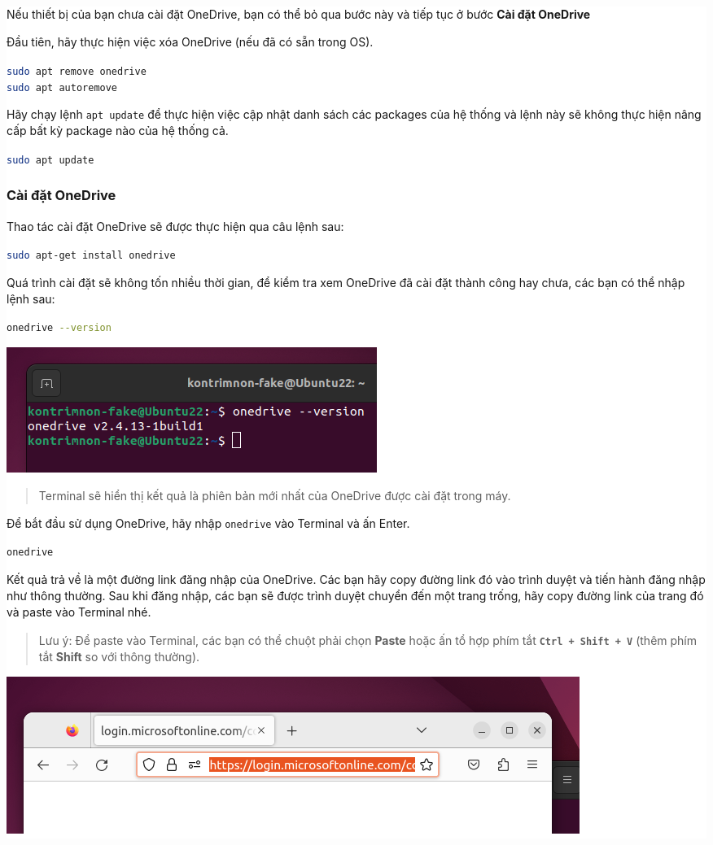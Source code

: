 Nếu thiết bị của bạn chưa cài đặt OneDrive, bạn có thể bỏ qua bước này và tiếp tục ở bước **Cài đặt OneDrive**

Đầu tiên, hãy thực hiện việc xóa OneDrive (nếu đã có sẵn trong OS).

```bash
sudo apt remove onedrive
sudo apt autoremove
```

Hãy chạy lệnh `apt update` để thực hiện việc cập nhật danh sách các packages của hệ thống và lệnh này sẽ không thực hiện nâng cấp bất kỳ package nào của hệ thống cả.

```bash
sudo apt update
```

### Cài đặt OneDrive

Thao tác cài đặt OneDrive sẽ được thực hiện qua câu lệnh sau:

```bash
sudo apt-get install onedrive
```

Quá trình cài đặt sẽ không tốn nhiều thời gian, để kiểm tra xem OneDrive đã cài đặt thành công hay chưa, các bạn có thể nhập lệnh sau:

```bash
onedrive --version
```

![](./static/3beQqEw.png)

> Terminal sẽ hiển thị kết quả là phiên bản mới nhất của OneDrive được cài đặt trong máy.

Để bắt đầu sử dụng OneDrive, hãy nhập `onedrive` vào Terminal và ấn Enter.

```bash
onedrive
```

Kết quả trả về là một đường link đăng nhập của OneDrive. Các bạn hãy copy đường link đó vào trình duyệt và tiến hành đăng nhập như thông thường. Sau khi đăng nhập, các bạn sẽ được trình duyệt chuyển đến một trang trống, hãy copy đường link của trang đó và paste vào Terminal nhé.

> Lưu ý: Để paste vào Terminal, các bạn có thể chuột phải chọn **Paste** hoặc ấn tổ hợp phím tắt **`Ctrl + Shift + V`** (thêm phím tắt **Shift** so với thông thường).

![](./static/EUwcIeA.png)
